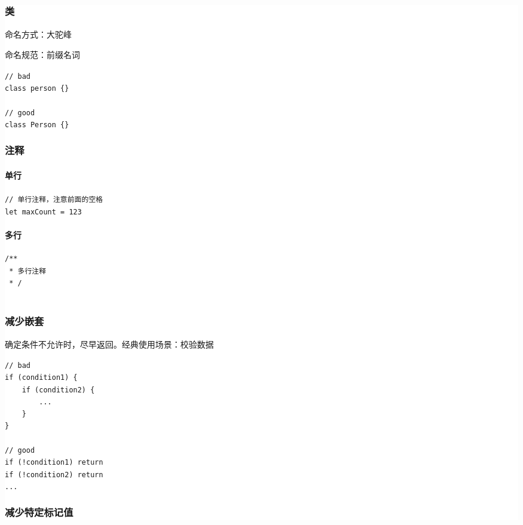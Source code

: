### 类

命名方式：大驼峰

命名规范：前缀名词

```
// bad
class person {}

// good
class Person {}
```



### 注释

#### 单行

```
// 单行注释，注意前面的空格
let maxCount = 123
```



#### 多行

```
/**
 * 多行注释
 * /
 
```



### 减少嵌套

确定条件不允许时，尽早返回。经典使用场景：校验数据

```
// bad
if (condition1) {
    if (condition2) {
        ...
    }
}

// good
if (!condition1) return
if (!condition2) return
...
```



### 减少特定标记值
